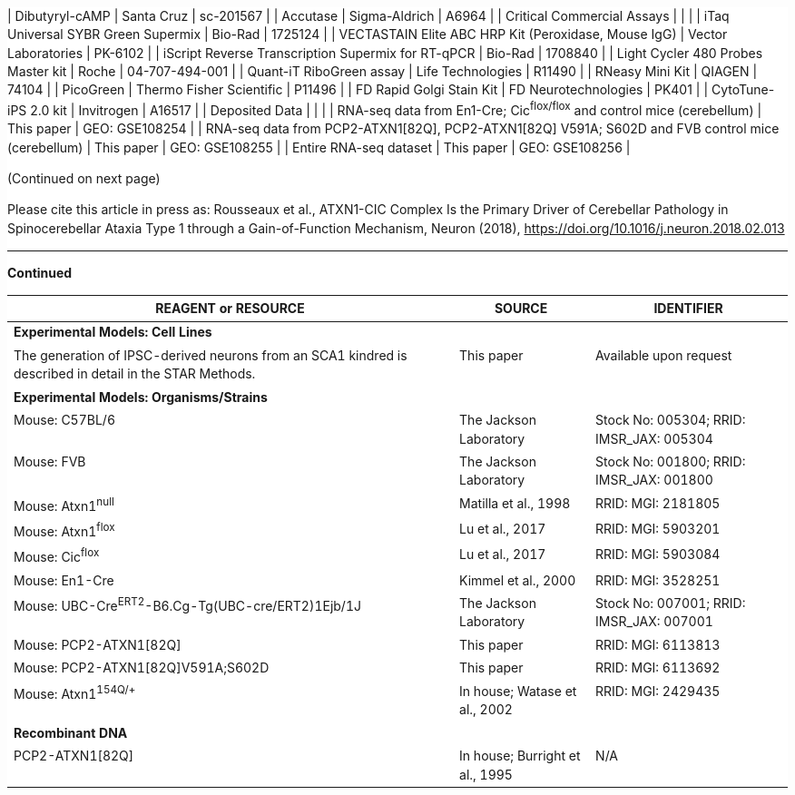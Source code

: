 | Dibutyryl-cAMP | Santa Cruz | sc-201567 |
| Accutase | Sigma-Aldrich | A6964 |
| Critical Commercial Assays |  |  |
| iTaq Universal SYBR Green Supermix | Bio-Rad | 1725124 |
| VECTASTAIN Elite ABC HRP Kit (Peroxidase, Mouse IgG) | Vector Laboratories | PK-6102 |
| iScript Reverse Transcription Supermix for RT-qPCR | Bio-Rad | 1708840 |
| Light Cycler 480 Probes Master kit | Roche | 04-707-494-001 |
| Quant-iT RiboGreen assay | Life Technologies | R11490 |
| RNeasy Mini Kit | QIAGEN | 74104 |
| PicoGreen | Thermo Fisher Scientific | P11496 |
| FD Rapid Golgi Stain Kit | FD Neurotechnologies | PK401 |
| CytoTune-iPS 2.0 kit | Invitrogen | A16517 |
| Deposited Data |  |  |
| RNA-seq data from En1-Cre; Cic<sup>flox/flox</sup> and control mice (cerebellum) | This paper | GEO: GSE108254 |
| RNA-seq data from PCP2-ATXN1[82Q], PCP2-ATXN1[82Q] V591A; S602D and FVB control mice (cerebellum) | This paper | GEO: GSE108255 |
| Entire RNA-seq dataset | This paper | GEO: GSE108256 |

(Continued on next page)

Please cite this article in press as: Rousseaux et al., ATXN1-CIC Complex Is the Primary Driver of Cerebellar Pathology in Spinocerebellar Ataxia Type 1 through a Gain-of-Function Mechanism, Neuron (2018), https://doi.org/10.1016/j.neuron.2018.02.013

---

**Continued**

| REAGENT or RESOURCE | SOURCE | IDENTIFIER |
|---------------------|--------|------------|
| **Experimental Models: Cell Lines** |
| The generation of IPSC-derived neurons from an SCA1 kindred is described in detail in the STAR Methods. | This paper | Available upon request |
| **Experimental Models: Organisms/Strains** |
| Mouse: C57BL/6 | The Jackson Laboratory | Stock No: 005304; RRID: IMSR_JAX: 005304 |
| Mouse: FVB | The Jackson Laboratory | Stock No: 001800; RRID: IMSR_JAX: 001800 |
| Mouse: Atxn1<sup>null</sup> | Matilla et al., 1998 | RRID: MGI: 2181805 |
| Mouse: Atxn1<sup>flox</sup> | Lu et al., 2017 | RRID: MGI: 5903201 |
| Mouse: Cic<sup>flox</sup> | Lu et al., 2017 | RRID: MGI: 5903084 |
| Mouse: En1-Cre | Kimmel et al., 2000 | RRID: MGI: 3528251 |
| Mouse: UBC-Cre<sup>ERT2</sup>-B6.Cg-Tg(UBC-cre/ERT2)1Ejb/1J | The Jackson Laboratory | Stock No: 007001; RRID: IMSR_JAX: 007001 |
| Mouse: PCP2-ATXN1[82Q] | This paper | RRID: MGI: 6113813 |
| Mouse: PCP2-ATXN1[82Q]V591A;S602D | This paper | RRID: MGI: 6113692 |
| Mouse: Atxn1<sup>154Q/+</sup> | In house; Watase et al., 2002 | RRID: MGI: 2429435 |
| **Recombinant DNA** |
| PCP2-ATXN1[82Q] | In house; Burright et al., 1995 | N/A |